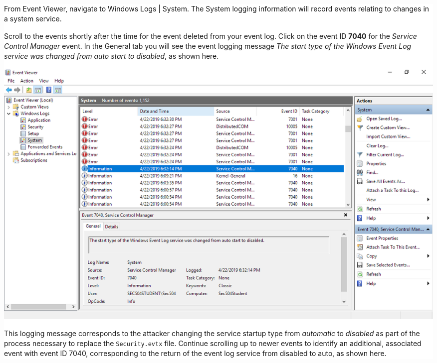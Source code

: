From Event Viewer, navigate to Windows Logs | System. The System logging
information will record events relating to changes in a system service.

Scroll to the events shortly after the time for the event deleted from your
event log. Click on the event ID **7040** for the _Service Control Manager_
event. In the General tab you will see the event logging message _The start
type of the Windows Event Log service was changed from auto start to disabled_,
as shown here.

![Event Viewer, EventRecordID #](pics/log_clearing7.png)

This logging message corresponds to the attacker changing the service startup
type from _automatic_ to _disabled_ as part of the process necessary to replace
the `Security.evtx` file. Continue scrolling up to newer events to identify an
additional, associated event with event ID 7040, corresponding to the return of
the event log service from disabled to auto, as shown here.
